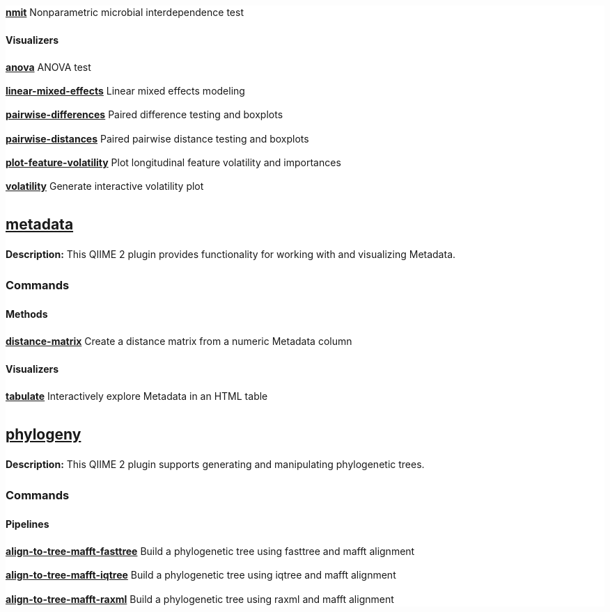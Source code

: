 __[nmit](https://docs.qiime2.org/2020.2/plugins/available/longitudinal/nmit/)__ Nonparametric microbial interdependence test

#### Visualizers

__[anova](https://docs.qiime2.org/2020.2/plugins/available/longitudinal/anova/)__ ANOVA test

__[linear-mixed-effects](https://docs.qiime2.org/2020.2/plugins/available/longitudinal/linear-mixed-effects/)__ Linear mixed effects modeling

__[pairwise-differences](https://docs.qiime2.org/2020.2/plugins/available/longitudinal/pairwise-differences/)__ Paired difference testing and boxplots

__[pairwise-distances](https://docs.qiime2.org/2020.2/plugins/available/longitudinal/pairwise-distances/)__ Paired pairwise distance testing and boxplots

__[plot-feature-volatility](https://docs.qiime2.org/2020.2/plugins/available/longitudinal/plot-feature-volatility/)__ Plot longitudinal feature volatility and importances

__[volatility](https://docs.qiime2.org/2020.2/plugins/available/longitudinal/volatility/)__ Generate interactive volatility plot


## [metadata](https://github.com/qiime2/q2-metadata)

__Description:__ This QIIME 2 plugin provides functionality for working with and visualizing Metadata.

### Commands

#### Methods

__[distance-matrix](https://docs.qiime2.org/2020.2/plugins/available/metadata/distance-matrix/)__ Create a distance matrix from a numeric Metadata column

#### Visualizers

__[tabulate](https://docs.qiime2.org/2020.2/plugins/available/metadata/tabulate/)__ Interactively explore Metadata in an HTML table


## [phylogeny](https://github.com/qiime2/q2-phylogeny)

__Description:__ This QIIME 2 plugin supports generating and manipulating phylogenetic trees.

### Commands

#### Pipelines

__[align-to-tree-mafft-fasttree](https://docs.qiime2.org/2020.2/plugins/available/phylogeny/align-to-tree-mafft-fasttree/)__ Build a phylogenetic tree using fasttree and mafft alignment

__[align-to-tree-mafft-iqtree](https://docs.qiime2.org/2020.2/plugins/available/phylogeny/align-to-tree-mafft-iqtree/)__ Build a phylogenetic tree using iqtree and mafft alignment

__[align-to-tree-mafft-raxml](https://docs.qiime2.org/2020.2/plugins/available/phylogeny/align-to-tree-mafft-raxml/)__ Build a phylogenetic tree using raxml and mafft alignment
